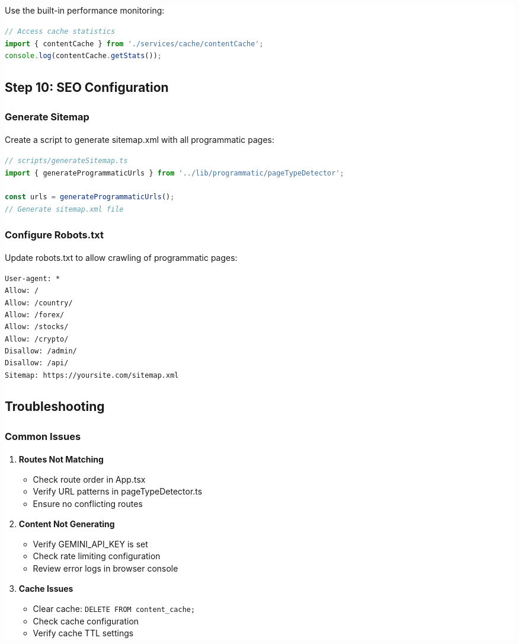 Use the built-in performance monitoring:
```javascript
// Access cache statistics
import { contentCache } from './services/cache/contentCache';
console.log(contentCache.getStats());
```

## Step 10: SEO Configuration

### Generate Sitemap

Create a script to generate sitemap.xml with all programmatic pages:

```typescript
// scripts/generateSitemap.ts
import { generateProgrammaticUrls } from '../lib/programmatic/pageTypeDetector';

const urls = generateProgrammaticUrls();
// Generate sitemap.xml file
```

### Configure Robots.txt

Update robots.txt to allow crawling of programmatic pages:
```
User-agent: *
Allow: /
Allow: /country/
Allow: /forex/
Allow: /stocks/
Allow: /crypto/
Disallow: /admin/
Disallow: /api/
Sitemap: https://yoursite.com/sitemap.xml
```

## Troubleshooting

### Common Issues

1. **Routes Not Matching**
   - Check route order in App.tsx
   - Verify URL patterns in pageTypeDetector.ts
   - Ensure no conflicting routes

2. **Content Not Generating**
   - Verify GEMINI_API_KEY is set
   - Check rate limiting configuration
   - Review error logs in browser console

3. **Cache Issues**
   - Clear cache: `DELETE FROM content_cache;`
   - Check cache configuration
   - Verify cache TTL settings
